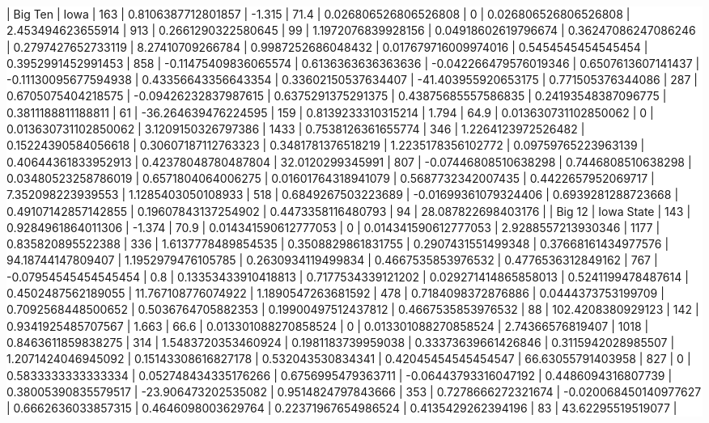 | Big Ten | Iowa | 163 | 0.8106387712801857 | -1.315 | 71.4 | 0.026806526806526808 | 0 | 0.026806526806526808 | 2.453494623655914 | 913 | 0.2661290322580645 | 99 | 1.1972076839928156 | 0.04918602619796674 | 0.36247086247086246 | 0.2797427652733119 | 8.27410709266784 | 0.9987252686048432 | 0.017679716009974016 | 0.5454545454545454 | 0.3952991452991453 | 858 | -0.11475409836065574 | 0.6136363636363636 | -0.042266479576019346 | 0.6507613607141437 | -0.11130095677594938 | 0.43356643356643354 | 0.33602150537634407 | -41.403955920653175 | 0.771505376344086 | 287 | 0.6705075404218575 | -0.09426232837987615 | 0.6375291375291375 | 0.43875685557586835 | 0.24193548387096775 | 0.3811188811188811 | 61 | -36.264639476224595 | 159 | 0.8139233310315214 | 1.794 | 64.9 | 0.013630731102850062 | 0 | 0.013630731102850062 | 3.1209150326797386 | 1433 | 0.7538126361655774 | 346 | 1.2264123972526482 | 0.15224390584056618 | 0.30607187112763323 | 0.3481781376518219 | 1.2235178356102772 | 0.09759765223963139 | 0.40644361833952913 | 0.42378048780487804 | 32.0120299345991 | 807 | -0.07446808510638298 | 0.7446808510638298 | 0.03480523258786019 | 0.6571804064006275  | 0.01601764318941079 | 0.5687732342007435 | 0.4422657952069717 | 7.352098223939553 | 1.1285403050108933 | 518 | 0.6849267503223689 | -0.01699361079324406 | 0.6939281288723668 | 0.49107142857142855 | 0.19607843137254902 | 0.4473358116480793 | 94 | 28.087822698403176 |
| Big 12 | Iowa State | 143 | 0.9284961864011306 | -1.374 | 70.9 | 0.014341590612777053 | 0 | 0.014341590612777053 | 2.9288557213930346 | 1177 | 0.835820895522388 | 336 | 1.6137778489854535 | 0.3508829861831755 | 0.2907431551499348 | 0.37668161434977576 | 94.18744147809407 | 1.1952979476105785 | 0.2630934119499834 | 0.4667535853976532 | 0.4776536312849162 | 767 | -0.07954545454545454 | 0.8 | 0.13353433910418813 | 0.7177534339121202 | 0.029271414865858013 | 0.5241199478487614 | 0.4502487562189055 | 11.767108776074922 | 1.1890547263681592 | 478 | 0.7184098372876886 | 0.0444373753199709 | 0.7092568448500652 | 0.5036764705882353 | 0.19900497512437812 | 0.4667535853976532 | 88 | 102.4208380929123 | 142 | 0.9341925485707567 | 1.663 | 66.6 | 0.013301088270858524 | 0 | 0.013301088270858524 | 2.74366576819407 | 1018 | 0.8463611859838275 | 314 | 1.5483720353460924 | 0.1981183739959038 | 0.33373639661426846 | 0.3115942028985507 | 1.2071424046945092 | 0.15143308616827178 | 0.532043530834341 | 0.42045454545454547 | 66.63055791403958 | 827 | 0 | 0.5833333333333334 | 0.052748434335176266 | 0.6756995479363711  | -0.06443793316047192 | 0.4486094316807739 | 0.38005390835579517 | -23.906473202535082 | 0.9514824797843666 | 353 | 0.7278666272321674 | -0.020068450140977627 | 0.6662636033857315 | 0.4646098003629764 | 0.22371967654986524 | 0.4135429262394196 | 83 | 43.62295519519077 |
